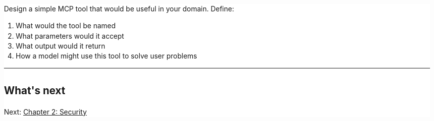 Design a simple MCP tool that would be useful in your domain. Define:
1. What would the tool be named
2. What parameters would it accept
3. What output would it return
4. How a model might use this tool to solve user problems


---

## What's next

Next: [Chapter 2: Security](/02-Security/readme.md)
